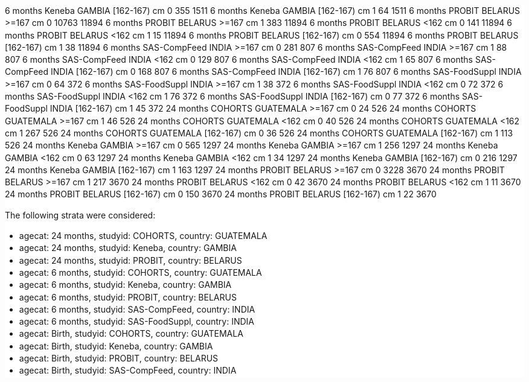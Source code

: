 6 months    Keneba          GAMBIA      [162-167) cm          0      355    1511
6 months    Keneba          GAMBIA      [162-167) cm          1       64    1511
6 months    PROBIT          BELARUS     >=167 cm              0    10763   11894
6 months    PROBIT          BELARUS     >=167 cm              1      383   11894
6 months    PROBIT          BELARUS     <162 cm               0      141   11894
6 months    PROBIT          BELARUS     <162 cm               1       15   11894
6 months    PROBIT          BELARUS     [162-167) cm          0      554   11894
6 months    PROBIT          BELARUS     [162-167) cm          1       38   11894
6 months    SAS-CompFeed    INDIA       >=167 cm              0      281     807
6 months    SAS-CompFeed    INDIA       >=167 cm              1       88     807
6 months    SAS-CompFeed    INDIA       <162 cm               0      129     807
6 months    SAS-CompFeed    INDIA       <162 cm               1       65     807
6 months    SAS-CompFeed    INDIA       [162-167) cm          0      168     807
6 months    SAS-CompFeed    INDIA       [162-167) cm          1       76     807
6 months    SAS-FoodSuppl   INDIA       >=167 cm              0       64     372
6 months    SAS-FoodSuppl   INDIA       >=167 cm              1       38     372
6 months    SAS-FoodSuppl   INDIA       <162 cm               0       72     372
6 months    SAS-FoodSuppl   INDIA       <162 cm               1       76     372
6 months    SAS-FoodSuppl   INDIA       [162-167) cm          0       77     372
6 months    SAS-FoodSuppl   INDIA       [162-167) cm          1       45     372
24 months   COHORTS         GUATEMALA   >=167 cm              0       24     526
24 months   COHORTS         GUATEMALA   >=167 cm              1       46     526
24 months   COHORTS         GUATEMALA   <162 cm               0       40     526
24 months   COHORTS         GUATEMALA   <162 cm               1      267     526
24 months   COHORTS         GUATEMALA   [162-167) cm          0       36     526
24 months   COHORTS         GUATEMALA   [162-167) cm          1      113     526
24 months   Keneba          GAMBIA      >=167 cm              0      565    1297
24 months   Keneba          GAMBIA      >=167 cm              1      256    1297
24 months   Keneba          GAMBIA      <162 cm               0       63    1297
24 months   Keneba          GAMBIA      <162 cm               1       34    1297
24 months   Keneba          GAMBIA      [162-167) cm          0      216    1297
24 months   Keneba          GAMBIA      [162-167) cm          1      163    1297
24 months   PROBIT          BELARUS     >=167 cm              0     3228    3670
24 months   PROBIT          BELARUS     >=167 cm              1      217    3670
24 months   PROBIT          BELARUS     <162 cm               0       42    3670
24 months   PROBIT          BELARUS     <162 cm               1       11    3670
24 months   PROBIT          BELARUS     [162-167) cm          0      150    3670
24 months   PROBIT          BELARUS     [162-167) cm          1       22    3670


The following strata were considered:

* agecat: 24 months, studyid: COHORTS, country: GUATEMALA
* agecat: 24 months, studyid: Keneba, country: GAMBIA
* agecat: 24 months, studyid: PROBIT, country: BELARUS
* agecat: 6 months, studyid: COHORTS, country: GUATEMALA
* agecat: 6 months, studyid: Keneba, country: GAMBIA
* agecat: 6 months, studyid: PROBIT, country: BELARUS
* agecat: 6 months, studyid: SAS-CompFeed, country: INDIA
* agecat: 6 months, studyid: SAS-FoodSuppl, country: INDIA
* agecat: Birth, studyid: COHORTS, country: GUATEMALA
* agecat: Birth, studyid: Keneba, country: GAMBIA
* agecat: Birth, studyid: PROBIT, country: BELARUS
* agecat: Birth, studyid: SAS-CompFeed, country: INDIA
